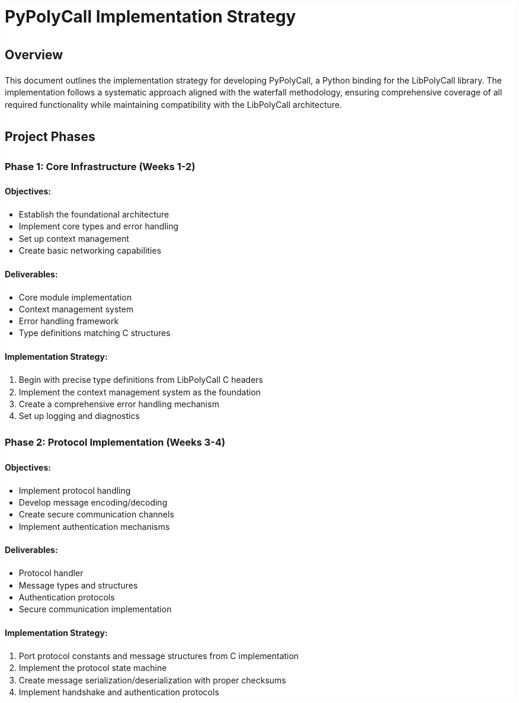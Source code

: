 # PyPolyCall Implementation Strategy

## Overview

This document outlines the implementation strategy for developing PyPolyCall, a Python binding for the LibPolyCall library. The implementation follows a systematic approach aligned with the waterfall methodology, ensuring comprehensive coverage of all required functionality while maintaining compatibility with the LibPolyCall architecture.

## Project Phases

### Phase 1: Core Infrastructure (Weeks 1-2)

#### Objectives:
- Establish the foundational architecture
- Implement core types and error handling
- Set up context management
- Create basic networking capabilities

#### Deliverables:
- Core module implementation
- Context management system
- Error handling framework
- Type definitions matching C structures

#### Implementation Strategy:
1. Begin with precise type definitions from LibPolyCall C headers
2. Implement the context management system as the foundation
3. Create a comprehensive error handling mechanism
4. Set up logging and diagnostics

### Phase 2: Protocol Implementation (Weeks 3-4)

#### Objectives:
- Implement protocol handling
- Develop message encoding/decoding
- Create secure communication channels
- Implement authentication mechanisms

#### Deliverables:
- Protocol handler
- Message types and structures
- Authentication protocols
- Secure communication implementation

#### Implementation Strategy:
1. Port protocol constants and message structures from C implementation
2. Implement the protocol state machine
3. Create message serialization/deserialization with proper checksums
4. Implement handshake and authentication protocols
